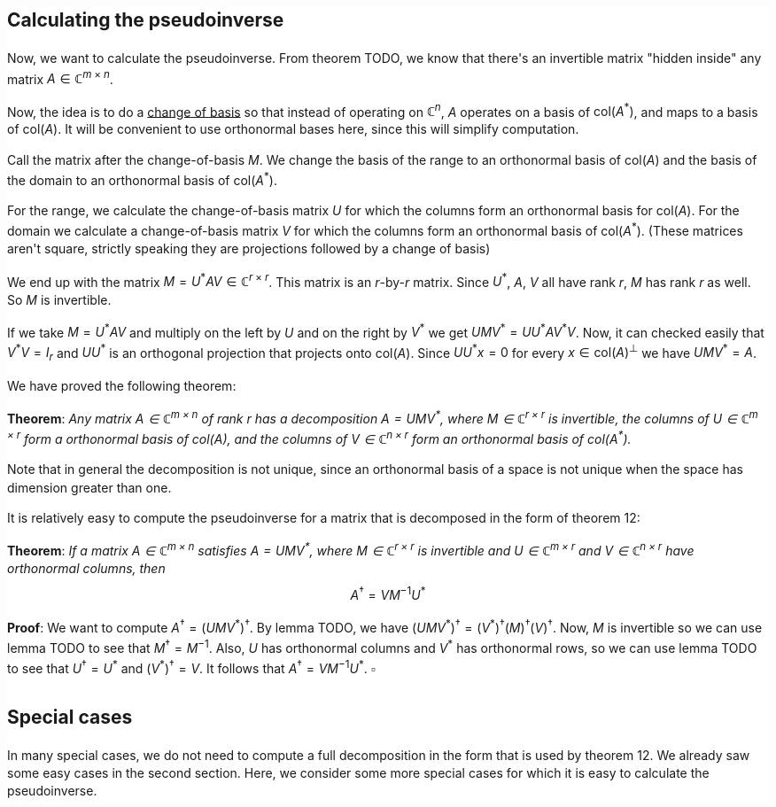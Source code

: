 
## Calculating the pseudoinverse

Now, we want to calculate the pseudoinverse. From theorem TODO, we know that there's an invertible matrix "hidden inside" any matrix $A \in \mathbb{C}^{m \times n}$.

Now, the idea is to do a [change of basis](https://en.wikipedia.org/wiki/Change_of_basis#Linear_maps) so that instead of operating on $\mathbb{C}^n$, $A$ operates on a basis of $\text{col}(A^*)$, and maps to a basis of $\text{col}(A)$. It will be convenient to use orthonormal bases here, since this will simplify computation.

Call the matrix after the change-of-basis $M$. We change the basis of the range to an orthonormal basis of $\text{col}(A)$ and the basis of the domain to an orthonormal basis of $\text{col}(A^*)$.

For the range, we calculate the change-of-basis matrix $U$ for which the columns form an orthonormal basis for $\text{col}(A)$. For the domain we calculate a change-of-basis matrix $V$ for which the columns form an orthonormal basis of $\text{col}(A^*)$. (These matrices aren't square, strictly speaking they are projections followed by a change of basis)

We end up with the matrix $M = U^* A V \in \mathbb{C}^{r \times r}$. This matrix is an $r$-by-$r$ matrix. Since $U^*$, $A$, $V$ all have rank $r$, $M$ has rank $r$ as well. So $M$ is invertible.

If we take $M = U^* A V$ and multiply on the left by $U$ and on the right by $V^*$ we get $UMV^* = UU^*AV^*V$. Now, it can checked easily that $V^*V = I_r$ and $UU^*$ is an orthogonal projection that projects onto $\text{col}(A)$. Since $UU^*x = 0$ for every $x \in \text{col}(A)^\perp$ we have $UMV^* = A$.

We have proved the following theorem:

**Theorem**: *Any matrix $A \in \mathbb{C}^{m \times n}$ of rank $r$ has a decomposition $A = UMV^*$, where $M \in \mathbb{C}^{r \times r}$ is invertible, the columns of $U \in \mathbb{C}^{m \times r}$ form a orthonormal basis of $\text{col}(A)$, and the columns of $V \in \mathbb{C}^{n \times r}$ form an orthonormal basis of $\text{col}(A^*)$.*

Note that in general the decomposition is not unique, since an orthonormal basis of a space is not unique when the space has dimension greater than one.

It is relatively easy to compute the pseudoinverse for a matrix that is decomposed in the form of theorem 12:

**Theorem**: *If a matrix $A \in \mathbb{C}^{m \times n}$ satisfies $A = UMV^*$, where $M \in \mathbb{C}^{r \times r}$ is invertible and $U \in \mathbb{C}^{m \times r}$ and $V \in \mathbb{C}^{n \times r}$ have orthonormal columns, then*
$$ A^\dagger = V M^{-1} U^* $$

**Proof**: We want to compute $A^\dagger = (UMV^*)^\dagger$. By lemma TODO, we have $(UMV^*)^\dagger = (V^*)^\dagger (M)^\dagger (V)^\dagger$. Now, $M$ is invertible so we can use lemma TODO to see that $M^\dagger = M^{-1}$. Also, $U$ has orthonormal columns and $V^*$ has orthonormal rows, so we can use lemma TODO to see that $U^\dagger = U^*$ and $(V^*)^\dagger = V$. It follows that $A^\dagger = VM^{-1}U^*$. $\square$


## Special cases

In many special cases, we do not need to compute a full decomposition in the form that is used by theorem 12. We already saw some easy cases in the second section. Here, we consider some more special cases for which it is easy to calculate the pseudoinverse.
